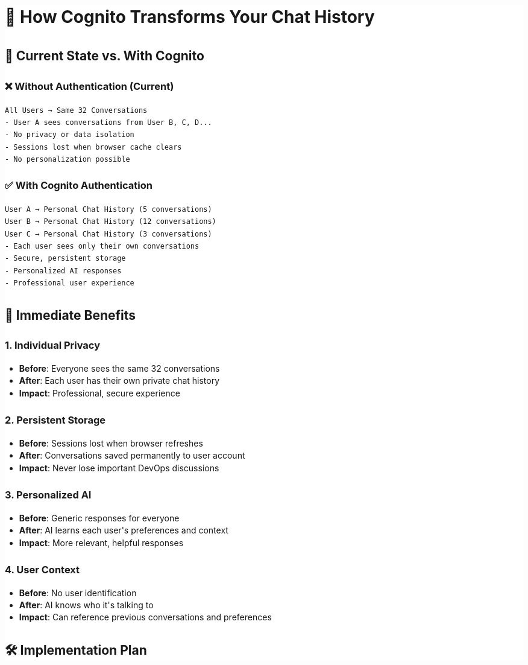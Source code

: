 # 🔐 How Cognito Transforms Your Chat History

## 🎯 **Current State vs. With Cognito**

### **❌ Without Authentication (Current)**
```
All Users → Same 32 Conversations
- User A sees conversations from User B, C, D...
- No privacy or data isolation
- Sessions lost when browser cache clears
- No personalization possible
```

### **✅ With Cognito Authentication**
```
User A → Personal Chat History (5 conversations)
User B → Personal Chat History (12 conversations)  
User C → Personal Chat History (3 conversations)
- Each user sees only their own conversations
- Secure, persistent storage
- Personalized AI responses
- Professional user experience
```

## 🚀 **Immediate Benefits**

### **1. Individual Privacy**
- **Before**: Everyone sees the same 32 conversations
- **After**: Each user has their own private chat history
- **Impact**: Professional, secure experience

### **2. Persistent Storage**
- **Before**: Sessions lost when browser refreshes
- **After**: Conversations saved permanently to user account
- **Impact**: Never lose important DevOps discussions

### **3. Personalized AI**
- **Before**: Generic responses for everyone
- **After**: AI learns each user's preferences and context
- **Impact**: More relevant, helpful responses

### **4. User Context**
- **Before**: No user identification
- **After**: AI knows who it's talking to
- **Impact**: Can reference previous conversations and preferences

## 🛠️ **Implementation Plan**
